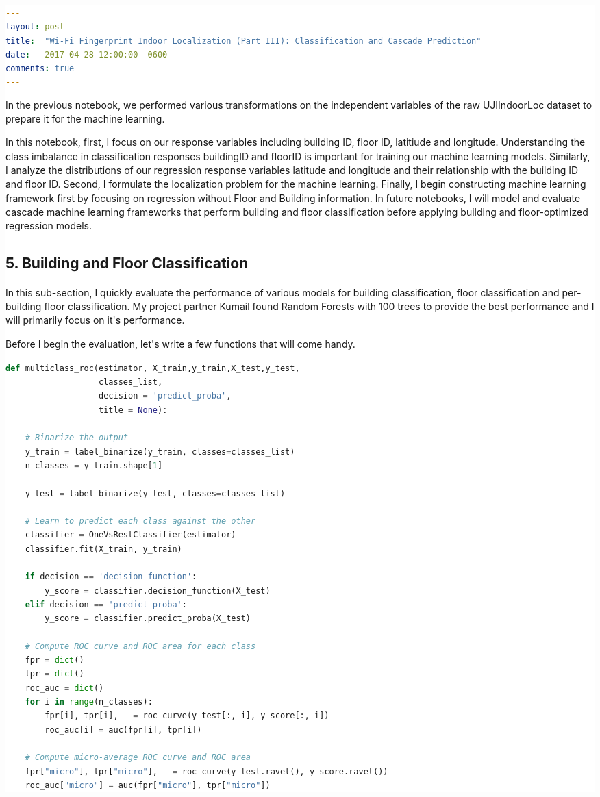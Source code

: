 ```yaml
---
layout: post
title:  "Wi-Fi Fingerprint Indoor Localization (Part III): Classification and Cascade Prediction"
date:   2017-04-28 12:00:00 -0600
comments: true
---
```


In the [previous notebook](#UJIIndoorLoc-preprocess.ipynb), we performed various transformations on the independent variables of the raw UJIIndoorLoc dataset to prepare it for the machine learning.

In this notebook, first, I focus on our response variables including building ID, floor ID, latitiude and longitude. Understanding the class imbalance in classification responses buildingID and floorID is important for training our machine learning models. Similarly, I analyze the distributions of our regression response variables latitude and longitude and their relationship with the building ID and floor ID. Second, I formulate the localization problem for the machine learning. Finally, I begin constructing machine learning framework first by focusing on regression without Floor and Building information. In future notebooks, I will model and evaluate cascade machine learning frameworks that perform building and floor classification before applying building and floor-optimized regression models.


## 5. Building and Floor Classification

In this sub-section, I quickly evaluate the performance of various models for building classification, floor classification and per-building floor classification. My project partner Kumail found Random Forests with 100 trees to provide the best performance and I will primarily focus on it's performance.

Before I begin the evaluation, let's write a few functions that will come handy.


```python
def multiclass_roc(estimator, X_train,y_train,X_test,y_test,
                   classes_list,
                   decision = 'predict_proba',
                   title = None):

    # Binarize the output
    y_train = label_binarize(y_train, classes=classes_list)
    n_classes = y_train.shape[1]

    y_test = label_binarize(y_test, classes=classes_list)

    # Learn to predict each class against the other
    classifier = OneVsRestClassifier(estimator)
    classifier.fit(X_train, y_train)

    if decision == 'decision_function':
        y_score = classifier.decision_function(X_test)
    elif decision == 'predict_proba':
        y_score = classifier.predict_proba(X_test)   

    # Compute ROC curve and ROC area for each class
    fpr = dict()
    tpr = dict()
    roc_auc = dict()
    for i in range(n_classes):
        fpr[i], tpr[i], _ = roc_curve(y_test[:, i], y_score[:, i])
        roc_auc[i] = auc(fpr[i], tpr[i])

    # Compute micro-average ROC curve and ROC area
    fpr["micro"], tpr["micro"], _ = roc_curve(y_test.ravel(), y_score.ravel())
    roc_auc["micro"] = auc(fpr["micro"], tpr["micro"])

```

[wlan-loc-1]: https://sharan-naribole.github.io/2017/03/29/ujiindoorloc-part-I.html
[wlan-loc-2]: https://sharan-naribole.github.io/2017/04/21/ujiindoorloc-part-II.html
[wlan-loc-3]: https://sharan-naribole.github.io/2017/04/28/ujiindoorloc-part-III.html